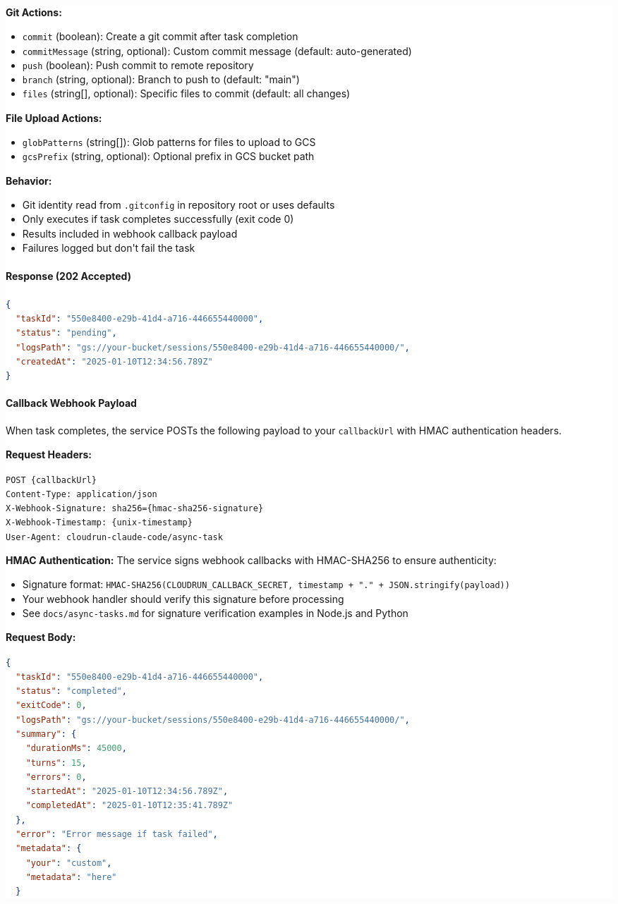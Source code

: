 **Git Actions:**
- `commit` (boolean): Create a git commit after task completion
- `commitMessage` (string, optional): Custom commit message (default: auto-generated)
- `push` (boolean): Push commit to remote repository
- `branch` (string, optional): Branch to push to (default: "main")
- `files` (string[], optional): Specific files to commit (default: all changes)

**File Upload Actions:**
- `globPatterns` (string[]): Glob patterns for files to upload to GCS
- `gcsPrefix` (string, optional): Optional prefix in GCS bucket path

**Behavior:**
- Git identity read from `.gitconfig` in repository root or uses defaults
- Only executes if task completes successfully (exit code 0)
- Results included in webhook callback payload
- Failures logged but don't fail the task

#### Response (202 Accepted)

```json
{
  "taskId": "550e8400-e29b-41d4-a716-446655440000",
  "status": "pending",
  "logsPath": "gs://your-bucket/sessions/550e8400-e29b-41d4-a716-446655440000/",
  "createdAt": "2025-01-10T12:34:56.789Z"
}
```

#### Callback Webhook Payload

When task completes, the service POSTs the following payload to your `callbackUrl` with HMAC authentication headers.

**Request Headers:**
```
POST {callbackUrl}
Content-Type: application/json
X-Webhook-Signature: sha256={hmac-sha256-signature}
X-Webhook-Timestamp: {unix-timestamp}
User-Agent: cloudrun-claude-code/async-task
```

**HMAC Authentication:**
The service signs webhook callbacks with HMAC-SHA256 to ensure authenticity:
- Signature format: `HMAC-SHA256(CLOUDRUN_CALLBACK_SECRET, timestamp + "." + JSON.stringify(payload))`
- Your webhook handler should verify this signature before processing
- See `docs/async-tasks.md` for signature verification examples in Node.js and Python

**Request Body:**
```json
{
  "taskId": "550e8400-e29b-41d4-a716-446655440000",
  "status": "completed",
  "exitCode": 0,
  "logsPath": "gs://your-bucket/sessions/550e8400-e29b-41d4-a716-446655440000/",
  "summary": {
    "durationMs": 45000,
    "turns": 15,
    "errors": 0,
    "startedAt": "2025-01-10T12:34:56.789Z",
    "completedAt": "2025-01-10T12:35:41.789Z"
  },
  "error": "Error message if task failed",
  "metadata": {
    "your": "custom",
    "metadata": "here"
  }
```